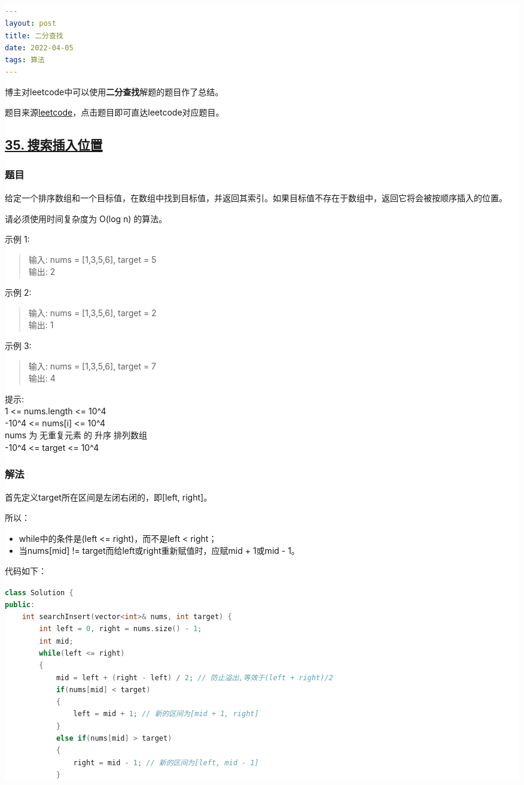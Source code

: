 ```yaml
---
layout: post
title: 二分查找
date: 2022-04-05
tags: 算法
---
```


博主对leetcode中可以使用**二分查找**解题的题目作了总结。

题目来源[leetcode](https://leetcode-cn.com/)，点击题目即可直达leetcode对应题目。

## [35. 搜索插入位置](https://leetcode-cn.com/problems/search-insert-position/)

### 题目

给定一个排序数组和一个目标值，在数组中找到目标值，并返回其索引。如果目标值不存在于数组中，返回它将会被按顺序插入的位置。

请必须使用时间复杂度为 O(log n) 的算法。

示例 1:
> 输入: nums = [1,3,5,6], target = 5<br />
> 输出: 2

示例 2:
> 输入: nums = [1,3,5,6], target = 2<br />
> 输出: 1

示例 3:
> 输入: nums = [1,3,5,6], target = 7<br />
> 输出: 4

提示:<br />
1 <= nums.length <= 10^4<br />
-10^4 <= nums[i] <= 10^4<br />
nums 为 无重复元素 的 升序 排列数组<br />
-10^4 <= target <= 10^4

### 解法

首先定义target所在区间是左闭右闭的，即[left, right]。

所以：

+ while中的条件是(left <= right)，而不是left < right；
+ 当nums[mid] != target而给left或right重新赋值时，应赋mid + 1或mid - 1。

代码如下：

```c++
class Solution {
public:
    int searchInsert(vector<int>& nums, int target) {
        int left = 0, right = nums.size() - 1;
        int mid;
        while(left <= right)
        {
            mid = left + (right - left) / 2; // 防止溢出,等效于(left + right)/2
            if(nums[mid] < target)
            {
                left = mid + 1; // 新的区间为[mid + 1, right]
            }
            else if(nums[mid] > target)
            {
                right = mid - 1; // 新的区间为[left, mid - 1]
            }
```